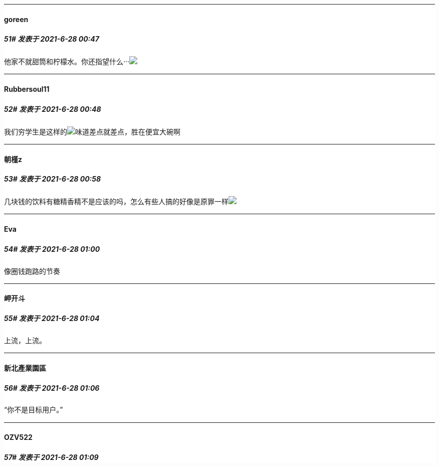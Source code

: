 *****

####  goreen  
##### 51#       发表于 2021-6-28 00:47


他家不就甜筒和柠檬水。你还指望什么···<img src="https://static.saraba1st.com/image/smiley/face2017/037.png" referrerpolicy="no-referrer">


*****

####  Rubbersoul11  
##### 52#       发表于 2021-6-28 00:48


我们穷学生是这样的<img src="https://static.saraba1st.com/image/smiley/face2017/037.png" referrerpolicy="no-referrer">味道差点就差点，胜在便宜大碗啊


*****

####  朝槿z  
##### 53#       发表于 2021-6-28 00:58


几块钱的饮料有糖精香精不是应该的吗，怎么有些人搞的好像是原罪一样<img src="https://static.saraba1st.com/image/smiley/face2017/049.png" referrerpolicy="no-referrer">


*****

####  Eva  
##### 54#       发表于 2021-6-28 01:00


像圈钱跑路的节奏


*****

####  岬开斗  
##### 55#       发表于 2021-6-28 01:04


上流，上流。


*****

####  新北產業園區  
##### 56#       发表于 2021-6-28 01:06


“你不是目标用户。”


*****

####  OZV522  
##### 57#       发表于 2021-6-28 01:09
